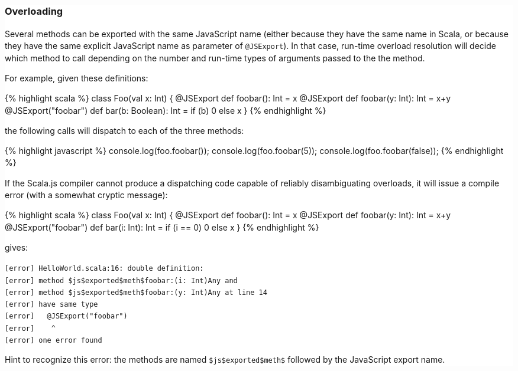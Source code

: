 ### Overloading

Several methods can be exported with the same JavaScript name (either because
they have the same name in Scala, or because they have the same explicit
JavaScript name as parameter of `@JSExport`). In that case, run-time overload
resolution will decide which method to call depending on the number and run-time
types of arguments passed to the the method.

For example, given these definitions:

{% highlight scala %}
class Foo(val x: Int) {
  @JSExport
  def foobar(): Int = x
  @JSExport
  def foobar(y: Int): Int = x+y
  @JSExport("foobar")
  def bar(b: Boolean): Int = if (b) 0 else x
}
{% endhighlight %}

the following calls will dispatch to each of the three methods:

{% highlight javascript %}
console.log(foo.foobar());
console.log(foo.foobar(5));
console.log(foo.foobar(false));
{% endhighlight %}

If the Scala.js compiler cannot produce a dispatching code capable of reliably
disambiguating overloads, it will issue a compile error (with a somewhat cryptic
message):

{% highlight scala %}
class Foo(val x: Int) {
  @JSExport
  def foobar(): Int = x
  @JSExport
  def foobar(y: Int): Int = x+y
  @JSExport("foobar")
  def bar(i: Int): Int = if (i == 0) 0 else x
}
{% endhighlight %}

gives:

    [error] HelloWorld.scala:16: double definition:
    [error] method $js$exported$meth$foobar:(i: Int)Any and
    [error] method $js$exported$meth$foobar:(y: Int)Any at line 14
    [error] have same type
    [error]   @JSExport("foobar")
    [error]    ^
    [error] one error found

Hint to recognize this error: the methods are named `$js$exported$meth$`
followed by the JavaScript export name.
